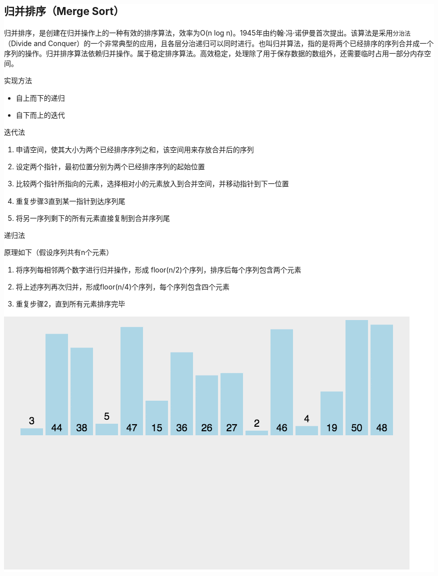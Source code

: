 ## 归并排序（Merge Sort）

归并排序，是创建在归并操作上的一种有效的排序算法，效率为O(n log n)。1945年由约翰·冯·诺伊曼首次提出。该算法是采用`分治法`（Divide and Conquer）的一个非常典型的应用，且各层分治递归可以同时进行。也叫归并算法，指的是将两个已经排序的序列合并成一个序列的操作。归并排序算法依赖归并操作。属于稳定排序算法。高效稳定，处理除了用于保存数据的数组外，还需要临时占用一部分内存空间。

实现方法

- 自上而下的递归

- 自下而上的迭代

迭代法

1. 申请空间，使其大小为两个已经排序序列之和，该空间用来存放合并后的序列

2. 设定两个指针，最初位置分别为两个已经排序序列的起始位置

3. 比较两个指针所指向的元素，选择相对小的元素放入到合并空间，并移动指针到下一位置

4. 重复步骤3直到某一指针到达序列尾

5. 将另一序列剩下的所有元素直接复制到合并序列尾

递归法

原理如下（假设序列共有n个元素）

1. 将序列每相邻两个数字进行归并操作，形成 floor(n/2)个序列，排序后每个序列包含两个元素

2. 将上述序列再次归并，形成floor(n/4)个序列，每个序列包含四个元素

3. 重复步骤2，直到所有元素排序完毕

![mergeSort.gif](/images/201701/mergeSort.gif)
